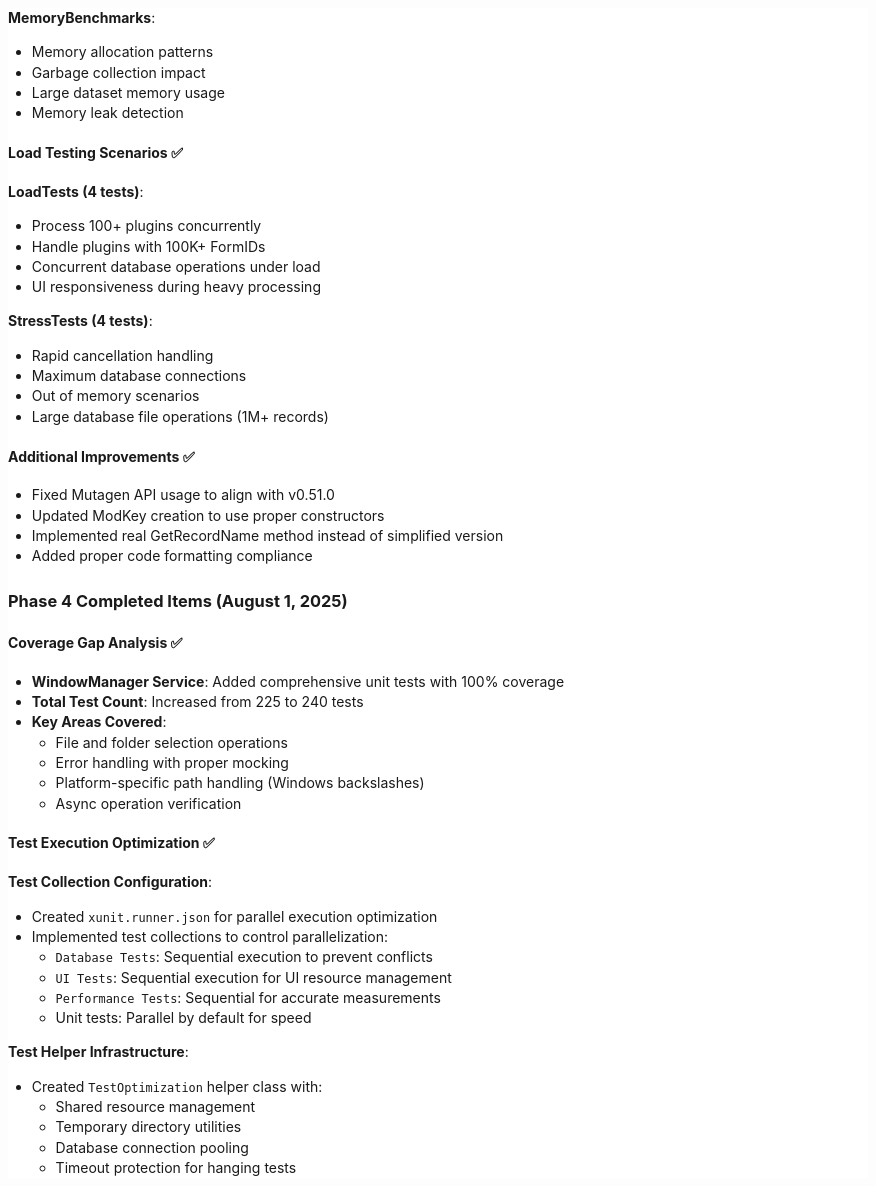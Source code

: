 **MemoryBenchmarks**:
- Memory allocation patterns
- Garbage collection impact
- Large dataset memory usage
- Memory leak detection

#### Load Testing Scenarios ✅
**LoadTests (4 tests)**:
- Process 100+ plugins concurrently
- Handle plugins with 100K+ FormIDs
- Concurrent database operations under load
- UI responsiveness during heavy processing

**StressTests (4 tests)**:
- Rapid cancellation handling
- Maximum database connections
- Out of memory scenarios
- Large database file operations (1M+ records)

#### Additional Improvements ✅
- Fixed Mutagen API usage to align with v0.51.0
- Updated ModKey creation to use proper constructors
- Implemented real GetRecordName method instead of simplified version
- Added proper code formatting compliance

### Phase 4 Completed Items (August 1, 2025)

#### Coverage Gap Analysis ✅
- **WindowManager Service**: Added comprehensive unit tests with 100% coverage
- **Total Test Count**: Increased from 225 to 240 tests
- **Key Areas Covered**:
  - File and folder selection operations
  - Error handling with proper mocking
  - Platform-specific path handling (Windows backslashes)
  - Async operation verification

#### Test Execution Optimization ✅
**Test Collection Configuration**:
- Created `xunit.runner.json` for parallel execution optimization
- Implemented test collections to control parallelization:
  - `Database Tests`: Sequential execution to prevent conflicts
  - `UI Tests`: Sequential execution for UI resource management
  - `Performance Tests`: Sequential for accurate measurements
  - Unit tests: Parallel by default for speed

**Test Helper Infrastructure**:
- Created `TestOptimization` helper class with:
  - Shared resource management
  - Temporary directory utilities
  - Database connection pooling
  - Timeout protection for hanging tests
